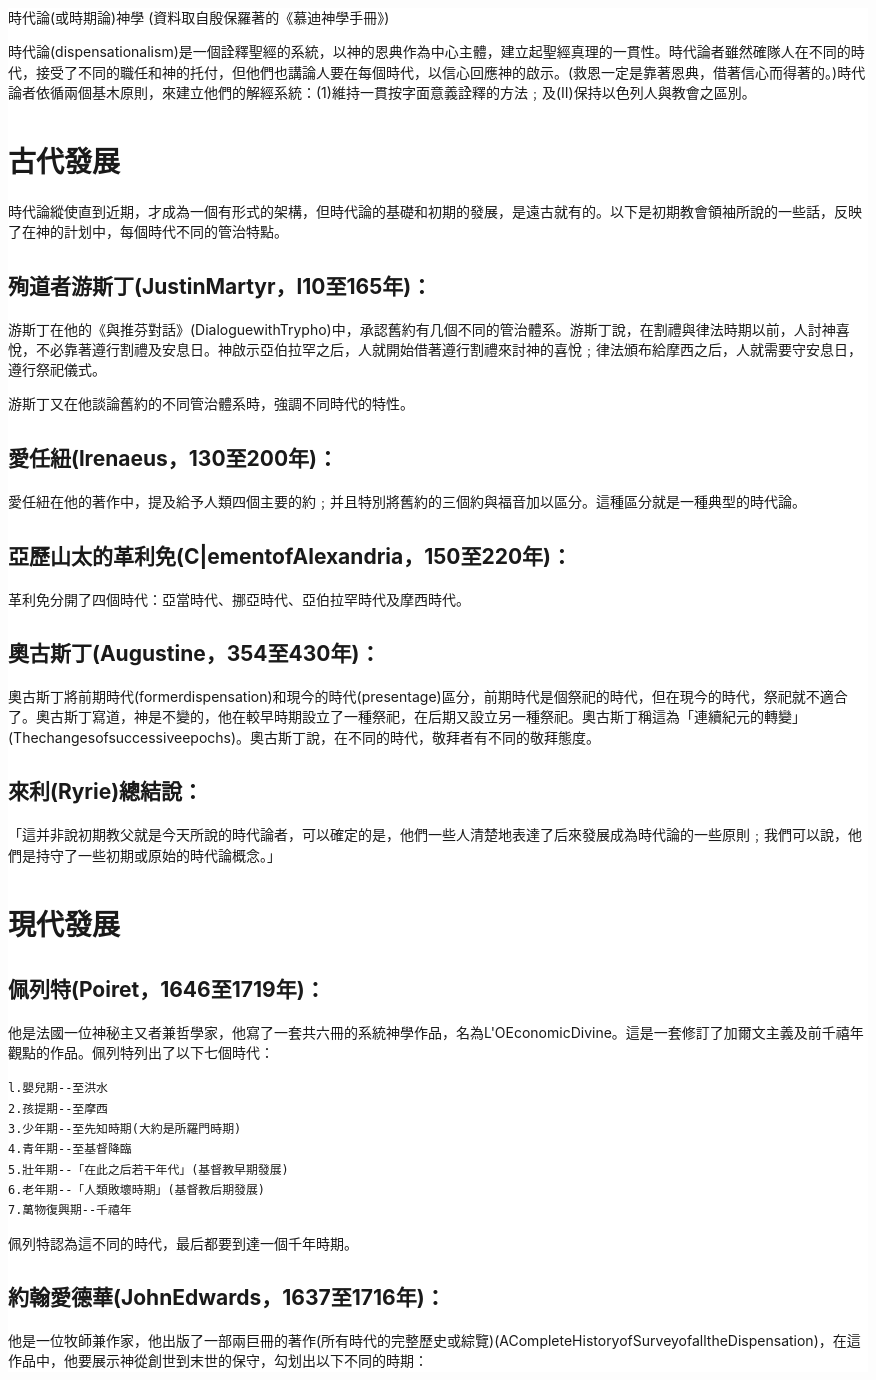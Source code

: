 時代論(或時期論)神學
(資料取自殷保羅著的《慕迪神學手冊》)


時代論(dispensationalism)是一個詮釋聖經的系統，以神的恩典作為中心主體，建立起聖經真理的一貫性。時代論者雖然確隊人在不同的時代，接受了不同的職任和神的托付，但他們也講論人要在每個時代，以信心回應神的啟示。(救恩一定是靠著恩典，借著信心而得著的。)時代論者依循兩個基木原則，來建立他們的解經系統：(1)維持一貫按字面意義詮釋的方法﹔及(II)保持以色列人與教會之區別。

# 古代發展

時代論縱使直到近期，才成為一個有形式的架構，但時代論的基礎和初期的發展，是遠古就有的。以下是初期教會領袖所說的一些話，反映了在神的計划中，每個時代不同的管治特點。

## 殉道者游斯丁(JustinMartyr，l10至165年)：
游斯丁在他的《與推芬對話》(DialoguewithTrypho)中，承認舊約有几個不同的管治體系。游斯丁說，在割禮與律法時期以前，人討神喜悅，不必靠著遵行割禮及安息日。神啟示亞伯拉罕之后，人就開始借著遵行割禮來討神的喜悅﹔律法頒布給摩西之后，人就需要守安息日，遵行祭祀儀式。

游斯丁又在他談論舊約的不同管治體系時，強調不同時代的特性。

## 愛任紐(lrenaeus，130至200年)：
愛任紐在他的著作中，提及給予人類四個主要的約﹔并且特別將舊約的三個約與福音加以區分。這種區分就是一種典型的時代論。

## 亞歷山太的革利免(C|ementofAlexandria，150至220年)：
革利免分開了四個時代：亞當時代、挪亞時代、亞伯拉罕時代及摩西時代。

## 奧古斯丁(Augustine，354至430年)：
奧古斯丁將前期時代(formerdispensation)和現今的時代(presentage)區分，前期時代是個祭祀的時代，但在現今的時代，祭祀就不適合了。奧古斯丁寫道，神是不變的，他在較早時期設立了一種祭祀，在后期又設立另一種祭祀。奧古斯丁稱這為「連續紀元的轉變」(Thechangesofsuccessiveepochs)。奧古斯丁說，在不同的時代，敬拜者有不同的敬拜態度。

## 來利(Ryrie)總結說：
「這并非說初期教父就是今天所說的時代論者，可以確定的是，他們一些人清楚地表達了后來發展成為時代論的一些原則﹔我們可以說，他們是持守了一些初期或原始的時代論概念。」

# 現代發展

## 佩列特(Poiret，1646至1719年)：
他是法國一位神秘主又者兼哲學家，他寫了一套共六冊的系統神學作品，名為L'OEconomicDivine。這是一套修訂了加爾文主義及前千禧年觀點的作品。佩列特列出了以下七個時代：

	l.嬰兒期--至洪水
	2.孩提期--至摩西
	3.少年期--至先知時期(大約是所羅門時期)
	4.青年期--至基督降臨
	5.壯年期--「在此之后若干年代」(基督教早期發展)
	6.老年期--「人類敗壞時期」(基督教后期發展)
	7.萬物復興期--千禧年

佩列特認為這不同的時代，最后都要到達一個千年時期。

## 約翰愛德華(JohnEdwards，1637至1716年)：
他是一位牧師兼作家，他出版了一部兩巨冊的著作(所有時代的完整歷史或綜覽)(ACompleteHistoryofSurveyofalltheDispensation)，在這作品中，他要展示神從創世到末世的保守，勾划出以下不同的時期：
